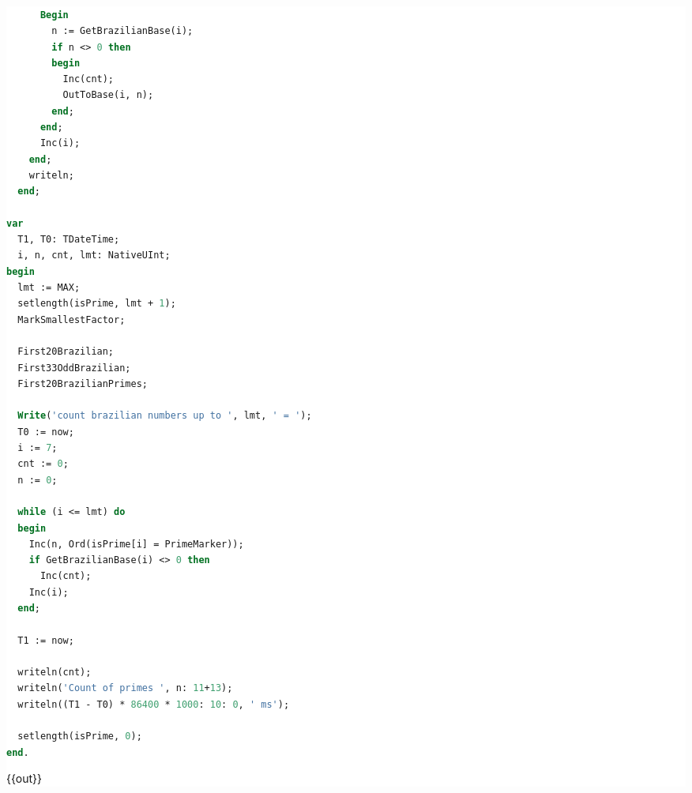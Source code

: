```pascal
      Begin
        n := GetBrazilianBase(i);
        if n <> 0 then
        begin
          Inc(cnt);
          OutToBase(i, n);
        end;
      end;
      Inc(i);
    end;
    writeln;
  end;

var
  T1, T0: TDateTime;
  i, n, cnt, lmt: NativeUInt;
begin
  lmt := MAX;
  setlength(isPrime, lmt + 1);
  MarkSmallestFactor;

  First20Brazilian;
  First33OddBrazilian;
  First20BrazilianPrimes;

  Write('count brazilian numbers up to ', lmt, ' = ');
  T0 := now;
  i := 7;
  cnt := 0;
  n := 0;

  while (i <= lmt) do
  begin
    Inc(n, Ord(isPrime[i] = PrimeMarker));
    if GetBrazilianBase(i) <> 0 then
      Inc(cnt);
    Inc(i);
  end;

  T1 := now;

  writeln(cnt);
  writeln('Count of primes ', n: 11+13);
  writeln((T1 - T0) * 86400 * 1000: 10: 0, ' ms');

  setlength(isPrime, 0);
end.
```

{{out}}
